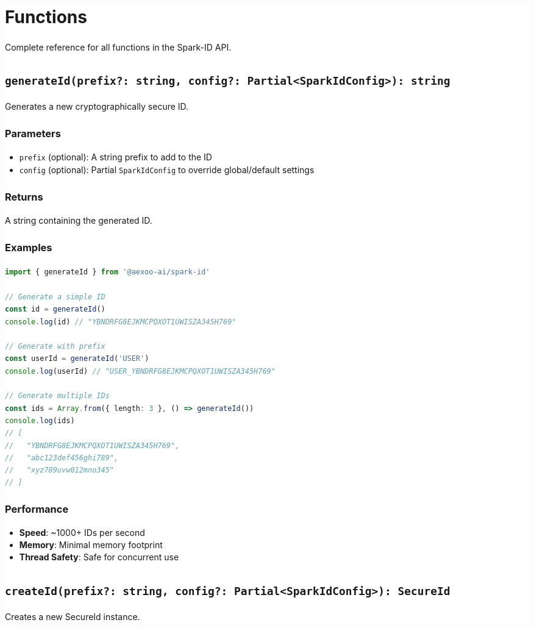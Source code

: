 # Functions

Complete reference for all functions in the Spark-ID API.

## `generateId(prefix?: string, config?: Partial<SparkIdConfig>): string`

Generates a new cryptographically secure ID.

### Parameters

- `prefix` (optional): A string prefix to add to the ID
- `config` (optional): Partial `SparkIdConfig` to override global/default settings

### Returns

A string containing the generated ID.

### Examples

```typescript
import { generateId } from '@aexoo-ai/spark-id'

// Generate a simple ID
const id = generateId()
console.log(id) // "YBNDRFG8EJKMCPQXOT1UWISZA345H769"

// Generate with prefix
const userId = generateId('USER')
console.log(userId) // "USER_YBNDRFG8EJKMCPQXOT1UWISZA345H769"

// Generate multiple IDs
const ids = Array.from({ length: 3 }, () => generateId())
console.log(ids)
// [
//   "YBNDRFG8EJKMCPQXOT1UWISZA345H769",
//   "abc123def456ghi789",
//   "xyz789uvw012mno345"
// ]
```

### Performance

- **Speed**: ~1000+ IDs per second
- **Memory**: Minimal memory footprint
- **Thread Safety**: Safe for concurrent use

## `createId(prefix?: string, config?: Partial<SparkIdConfig>): SecureId`

Creates a new SecureId instance.
